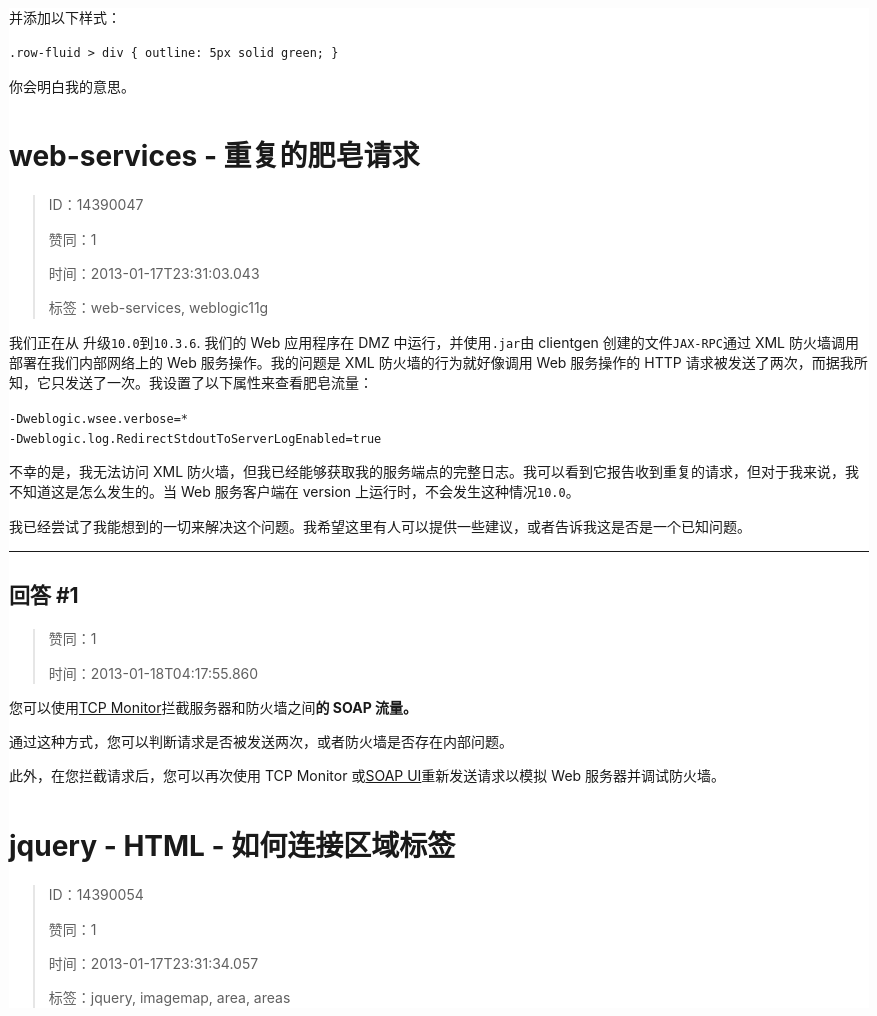 并添加以下样式：

```
.row-fluid > div { outline: 5px solid green; } 
```

你会明白我的意思。

# web-services - 重复的肥皂请求

> ID：14390047
> 
> 赞同：1
> 
> 时间：2013-01-17T23:31:03.043
> 
> 标签：web-services, weblogic11g

我们正在从 升级`10.0`到`10.3.6`. 我们的 Web 应用程序在 DMZ 中运行，并使用`.jar`由 clientgen 创建的文件`JAX-RPC`通过 XML 防火墙调用部署在我们内部网络上的 Web 服务操作。我的问题是 XML 防火墙的行为就好像调用 Web 服务操作的 HTTP 请求被发送了两次，而据我所知，它只发送了一次。我设置了以下属性来查看肥皂流量：

```
-Dweblogic.wsee.verbose=*
-Dweblogic.log.RedirectStdoutToServerLogEnabled=true 
```

不幸的是，我无法访问 XML 防火墙，但我已经能够获取我的服务端点的完整日志。我可以看到它报告收到重复的请求，但对于我来说，我不知道这是怎么发生的。当 Web 服务客户端在 version 上运行时，不会发生这种情况`10.0`。

我已经尝试了我能想到的一切来解决这个问题。我希望这里有人可以提供一些建议，或者告诉我这是否是一个已知问题。

* * *

## 回答 #1

> 赞同：1
> 
> 时间：2013-01-18T04:17:55.860

您可以使用[TCP Monitor](http://ws.apache.org/commons/tcpmon/tcpmontutorial.html)拦截服务器和防火墙之间**的 SOAP 流量。**

通过这种方式，您可以判断请求是否被发送两次，或者防火墙是否存在内部问题。

此外，在您拦截请求后，您可以再次使用 TCP Monitor 或[SOAP UI](http://www.soapui.org/)重新发送请求以模拟 Web 服务器并调试防火墙。

# jquery - HTML - 如何连接区域标签

> ID：14390054
> 
> 赞同：1
> 
> 时间：2013-01-17T23:31:34.057
> 
> 标签：jquery, imagemap, area, areas

